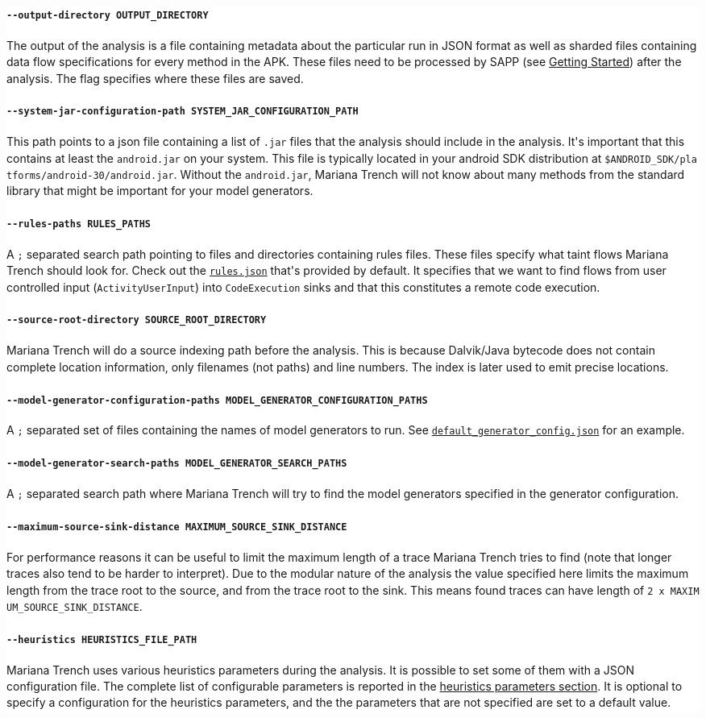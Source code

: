 #### `--output-directory OUTPUT_DIRECTORY`
The output of the analysis is a file containing metadata about the particular run in JSON format as well as sharded files containing data flow specifications for every method in the APK. These files need to be processed by SAPP (see [Getting Started](getting_started.md)) after the analysis. The flag specifies where these files are saved.

#### `--system-jar-configuration-path SYSTEM_JAR_CONFIGURATION_PATH`
This path points to a json file containing a list of `.jar` files that the analysis should include in the analysis. It's important that this contains at least the `android.jar` on your system. This file is typically located in your android SDK distribution at `$ANDROID_SDK/platforms/android-30/android.jar`. Without the `android.jar`, Mariana Trench will not know about many methods from the standard library that might be important for your model generators.

#### `--rules-paths RULES_PATHS`
A `;` separated search path pointing to files and directories containing rules files. These files specify what taint flows Mariana Trench should look for. Check out the [`rules.json`](https://github.com/facebook/mariana-trench/blob/main/configuration/rules.json#L2-L13) that's provided by default. It specifies that we want to find flows from user controlled input (`ActivityUserInput`) into `CodeExecution` sinks and that this constitutes a remote code execution.

#### `--source-root-directory SOURCE_ROOT_DIRECTORY`
Mariana Trench will do a source indexing path before the analysis. This is because Dalvik/Java bytecode does not contain complete location information, only filenames (not paths) and line numbers. The index is later used to emit precise locations.

#### `--model-generator-configuration-paths MODEL_GENERATOR_CONFIGURATION_PATHS`
A `;` separated set of files containing the names of model generators to run. See [`default_generator_config.json`](https://github.com/facebook/mariana-trench/blob/main/configuration/default_generator_config.json) for an example.

#### `--model-generator-search-paths MODEL_GENERATOR_SEARCH_PATHS`
A `;` separated search path where Mariana Trench will try to find the model generators specified in the generator configuration.

#### `--maximum-source-sink-distance MAXIMUM_SOURCE_SINK_DISTANCE`
For performance reasons it can be useful to limit the maximum length of a trace Mariana Trench tries to find (note that longer traces also tend to be harder to interpret). Due to the modular nature of the analysis the value specified here limits the maximum length from the trace root to the source, and from the trace root to the sink. This means found traces can have length of `2 x MAXIMUM_SOURCE_SINK_DISTANCE`.

#### `--heuristics HEURISTICS_FILE_PATH`
Mariana Trench uses various heuristics parameters during the analysis. It is possible to set some of them with a JSON configuration file. The complete list of configurable parameters is reported in the [heuristics parameters section](#heuristics-parameters). It is optional to specify a configuration for the heuristics parameters, and the the parameters that are not specified are set to a default value.
